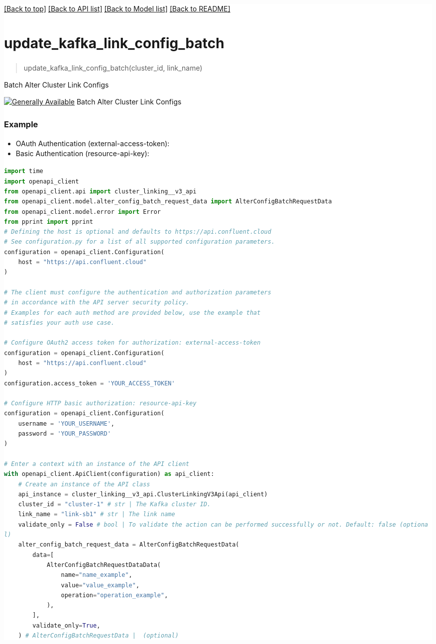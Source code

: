 [[Back to top]](#) [[Back to API list]](../README.md#documentation-for-api-endpoints) [[Back to Model list]](../README.md#documentation-for-models) [[Back to README]](../README.md)

# **update_kafka_link_config_batch**
> update_kafka_link_config_batch(cluster_id, link_name)

Batch Alter Cluster Link Configs

[![Generally Available](https://img.shields.io/badge/Lifecycle%20Stage-Generally%20Available-%2345c6e8)](#section/Versioning/API-Lifecycle-Policy)  Batch Alter Cluster Link Configs

### Example

* OAuth Authentication (external-access-token):
* Basic Authentication (resource-api-key):

```python
import time
import openapi_client
from openapi_client.api import cluster_linking__v3_api
from openapi_client.model.alter_config_batch_request_data import AlterConfigBatchRequestData
from openapi_client.model.error import Error
from pprint import pprint
# Defining the host is optional and defaults to https://api.confluent.cloud
# See configuration.py for a list of all supported configuration parameters.
configuration = openapi_client.Configuration(
    host = "https://api.confluent.cloud"
)

# The client must configure the authentication and authorization parameters
# in accordance with the API server security policy.
# Examples for each auth method are provided below, use the example that
# satisfies your auth use case.

# Configure OAuth2 access token for authorization: external-access-token
configuration = openapi_client.Configuration(
    host = "https://api.confluent.cloud"
)
configuration.access_token = 'YOUR_ACCESS_TOKEN'

# Configure HTTP basic authorization: resource-api-key
configuration = openapi_client.Configuration(
    username = 'YOUR_USERNAME',
    password = 'YOUR_PASSWORD'
)

# Enter a context with an instance of the API client
with openapi_client.ApiClient(configuration) as api_client:
    # Create an instance of the API class
    api_instance = cluster_linking__v3_api.ClusterLinkingV3Api(api_client)
    cluster_id = "cluster-1" # str | The Kafka cluster ID.
    link_name = "link-sb1" # str | The link name
    validate_only = False # bool | To validate the action can be performed successfully or not. Default: false (optional)
    alter_config_batch_request_data = AlterConfigBatchRequestData(
        data=[
            AlterConfigBatchRequestDataData(
                name="name_example",
                value="value_example",
                operation="operation_example",
            ),
        ],
        validate_only=True,
    ) # AlterConfigBatchRequestData |  (optional)
```